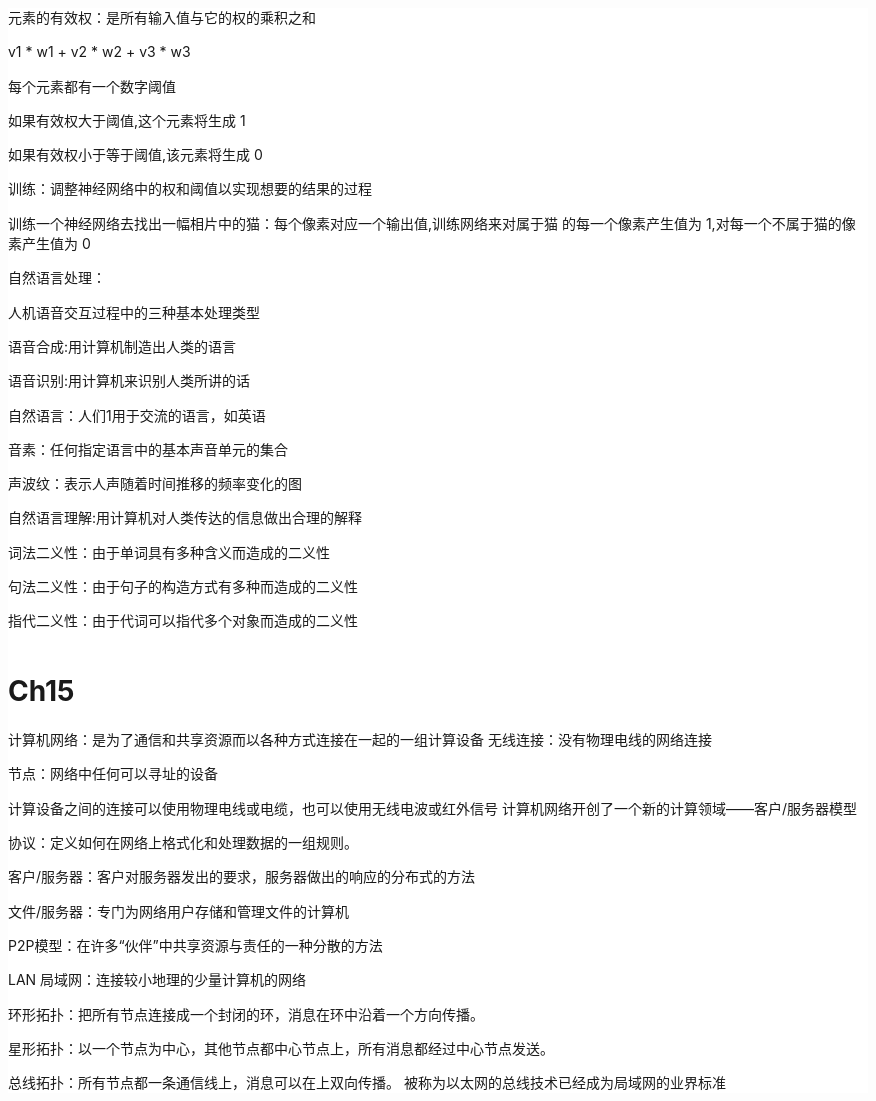 元素的有效权：是所有输入值与它的权的乘积之和

v1 * w1 + v2 * w2 + v3 * w3

每个元素都有一个数字阈值

如果有效权大于阈值,这个元素将生成 1

如果有效权小于等于阈值,该元素将生成 0

训练：调整神经网络中的权和阈值以实现想要的结果的过程

训练一个神经网络去找出一幅相片中的猫：每个像素对应一个输出值,训练网络来对属于猫
的每一个像素产生值为 1,对每一个不属于猫的像素产生值为 0

自然语言处理：

人机语音交互过程中的三种基本处理类型

语音合成:用计算机制造出人类的语言

语音识别:用计算机来识别人类所讲的话

自然语言：人们1用于交流的语言，如英语

音素：任何指定语言中的基本声音单元的集合

声波纹：表示人声随着时间推移的频率变化的图

自然语言理解:用计算机对人类传达的信息做出合理的解释

词法二义性：由于单词具有多种含义而造成的二义性

句法二义性：由于句子的构造方式有多种而造成的二义性

指代二义性：由于代词可以指代多个对象而造成的二义性

# Ch15

计算机网络：是为了通信和共享资源而以各种方式连接在一起的一组计算设备
无线连接：没有物理电线的网络连接

节点：网络中任何可以寻址的设备    

计算设备之间的连接可以使用物理电线或电缆，也可以使用无线电波或红外信号
计算机网络开创了一个新的计算领域——客户/服务器模型

协议：定义如何在网络上格式化和处理数据的一组规则。

客户/服务器：客户对服务器发出的要求，服务器做出的响应的分布式的方法

文件/服务器：专门为网络用户存储和管理文件的计算机

P2P模型：在许多“伙伴”中共享资源与责任的一种分散的方法    

LAN 局域网：连接较小地理的少量计算机的网络

环形拓扑：把所有节点连接成一个封闭的环，消息在环中沿着一个方向传播。

星形拓扑：以一个节点为中心，其他节点都中心节点上，所有消息都经过中心节点发送。

总线拓扑：所有节点都一条通信线上，消息可以在上双向传播。
被称为以太网的总线技术已经成为局域网的业界标准
